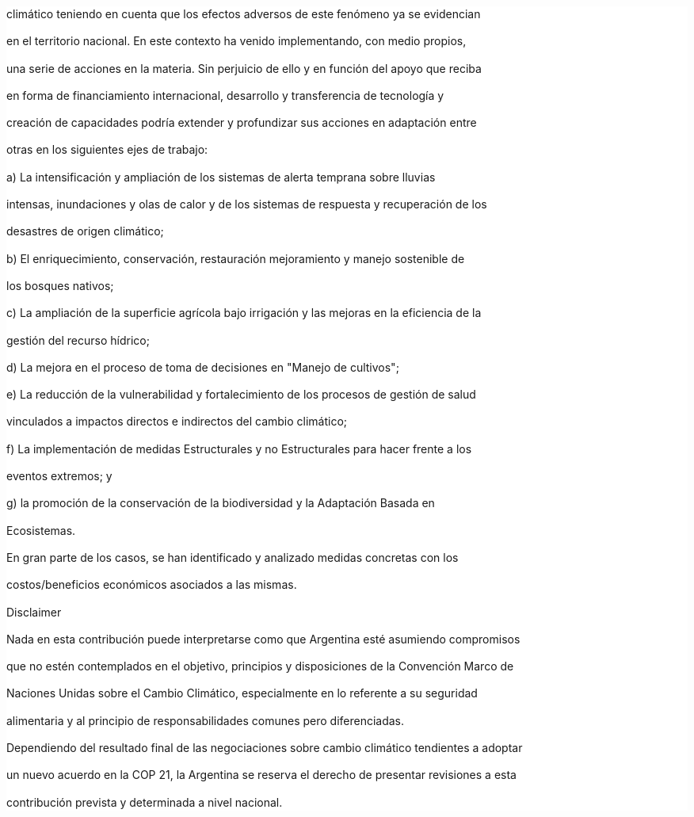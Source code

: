 climático teniendo en cuenta que los efectos adversos de este fenómeno ya se evidencian 

en el territorio nacional.  En este contexto ha venido implementando, con medio propios, 

una serie de acciones en la materia. Sin perjuicio de ello y en función del apoyo que reciba 

en  forma  de  financiamiento  internacional,  desarrollo  y  transferencia  de  tecnología  y 

creación de capacidades podría extender y profundizar sus acciones en adaptación entre 

otras en los siguientes ejes de trabajo: 

a)  La  intensificación  y  ampliación  de  los  sistemas  de  alerta  temprana  sobre  lluvias 

intensas, inundaciones y olas de calor y de los sistemas de respuesta y recuperación de los 

desastres de origen climático;  

b)  El enriquecimiento, conservación, restauración mejoramiento y manejo sostenible de 

los bosques nativos;  

c) La ampliación de la superficie agrícola bajo irrigación y las mejoras en la eficiencia de la 

gestión del recurso hídrico; 

d) La mejora en el proceso de toma de decisiones en "Manejo de cultivos"; 

e) La reducción de la vulnerabilidad y fortalecimiento de los procesos de gestión de salud 

vinculados a impactos directos e indirectos del cambio climático; 

f) La implementación de medidas Estructurales y no Estructurales para hacer frente a los 

eventos extremos; y 

g)  la  promoción  de  la  conservación  de  la  biodiversidad  y  la  Adaptación  Basada  en 

Ecosistemas. 

En  gran  parte  de  los  casos,  se  han  identificado  y  analizado  medidas  concretas  con  los 

costos/beneficios económicos asociados a las mismas. 

 
 

Disclaimer 

Nada en esta contribución puede interpretarse como que Argentina esté asumiendo compromisos 

que no estén contemplados en el objetivo, principios y disposiciones de la Convención Marco de 

Naciones  Unidas  sobre  el  Cambio  Climático,  especialmente  en  lo  referente  a  su  seguridad 

alimentaria y al principio de responsabilidades comunes pero diferenciadas. 

Dependiendo del resultado final de las negociaciones sobre cambio climático tendientes a adoptar 

un nuevo acuerdo en la COP 21, la Argentina se reserva el derecho de presentar revisiones a esta 

contribución prevista y determinada a nivel nacional.  

 

 

 

 

 
